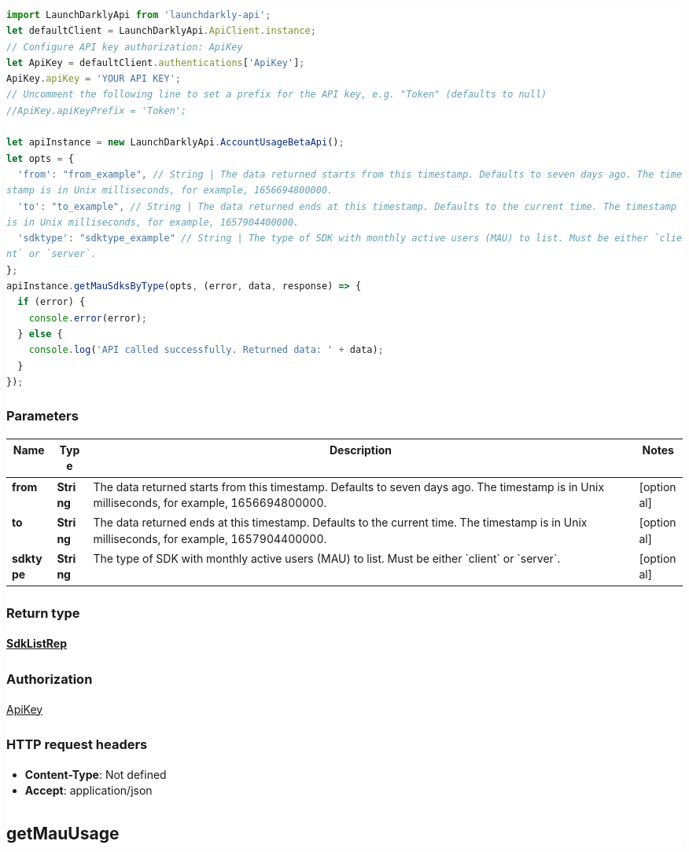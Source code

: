 ```javascript
import LaunchDarklyApi from 'launchdarkly-api';
let defaultClient = LaunchDarklyApi.ApiClient.instance;
// Configure API key authorization: ApiKey
let ApiKey = defaultClient.authentications['ApiKey'];
ApiKey.apiKey = 'YOUR API KEY';
// Uncomment the following line to set a prefix for the API key, e.g. "Token" (defaults to null)
//ApiKey.apiKeyPrefix = 'Token';

let apiInstance = new LaunchDarklyApi.AccountUsageBetaApi();
let opts = {
  'from': "from_example", // String | The data returned starts from this timestamp. Defaults to seven days ago. The timestamp is in Unix milliseconds, for example, 1656694800000.
  'to': "to_example", // String | The data returned ends at this timestamp. Defaults to the current time. The timestamp is in Unix milliseconds, for example, 1657904400000.
  'sdktype': "sdktype_example" // String | The type of SDK with monthly active users (MAU) to list. Must be either `client` or `server`.
};
apiInstance.getMauSdksByType(opts, (error, data, response) => {
  if (error) {
    console.error(error);
  } else {
    console.log('API called successfully. Returned data: ' + data);
  }
});
```

### Parameters


Name | Type | Description  | Notes
------------- | ------------- | ------------- | -------------
 **from** | **String**| The data returned starts from this timestamp. Defaults to seven days ago. The timestamp is in Unix milliseconds, for example, 1656694800000. | [optional] 
 **to** | **String**| The data returned ends at this timestamp. Defaults to the current time. The timestamp is in Unix milliseconds, for example, 1657904400000. | [optional] 
 **sdktype** | **String**| The type of SDK with monthly active users (MAU) to list. Must be either &#x60;client&#x60; or &#x60;server&#x60;. | [optional] 

### Return type

[**SdkListRep**](SdkListRep.md)

### Authorization

[ApiKey](../README.md#ApiKey)

### HTTP request headers

- **Content-Type**: Not defined
- **Accept**: application/json


## getMauUsage
